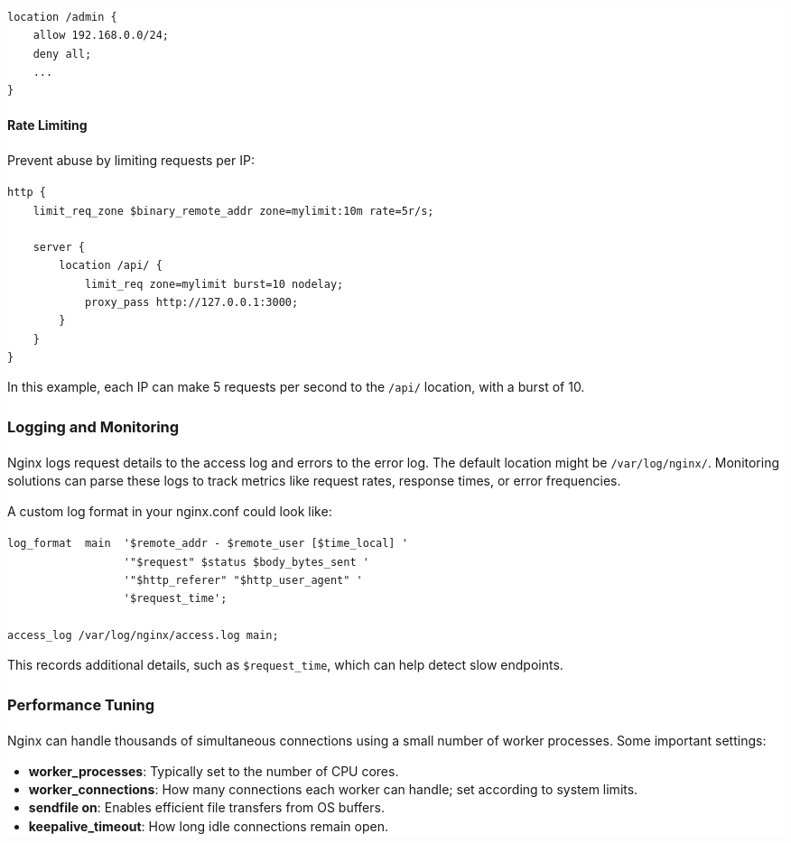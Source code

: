 ```nginx
location /admin {
    allow 192.168.0.0/24;
    deny all;
    ...
}
```

#### Rate Limiting  
Prevent abuse by limiting requests per IP:

```nginx
http {
    limit_req_zone $binary_remote_addr zone=mylimit:10m rate=5r/s;

    server {
        location /api/ {
            limit_req zone=mylimit burst=10 nodelay;
            proxy_pass http://127.0.0.1:3000;
        }
    }
}
```

In this example, each IP can make 5 requests per second to the `/api/` location, with a burst of 10.

### Logging and Monitoring  
Nginx logs request details to the access log and errors to the error log. The default location might be `/var/log/nginx/`. Monitoring solutions can parse these logs to track metrics like request rates, response times, or error frequencies.  

A custom log format in your nginx.conf could look like:

```nginx
log_format  main  '$remote_addr - $remote_user [$time_local] '
                  '"$request" $status $body_bytes_sent '
                  '"$http_referer" "$http_user_agent" '
                  '$request_time';

access_log /var/log/nginx/access.log main;
```

This records additional details, such as `$request_time`, which can help detect slow endpoints.

### Performance Tuning  
Nginx can handle thousands of simultaneous connections using a small number of worker processes. Some important settings:

- **worker_processes**: Typically set to the number of CPU cores.  
- **worker_connections**: How many connections each worker can handle; set according to system limits.  
- **sendfile on**: Enables efficient file transfers from OS buffers.  
- **keepalive_timeout**: How long idle connections remain open.
